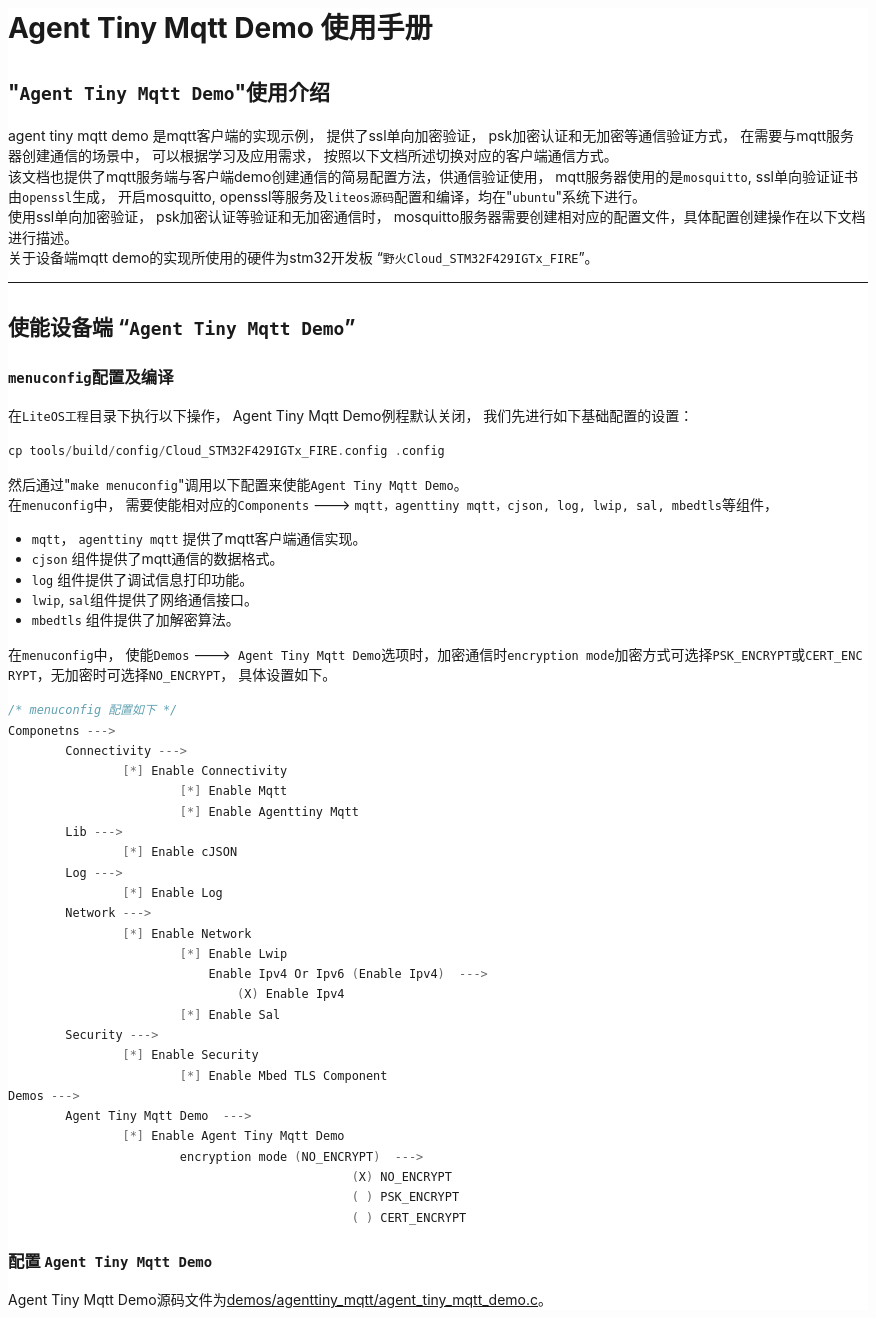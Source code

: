 # Agent Tiny Mqtt Demo 使用手册
## "`Agent Tiny Mqtt Demo`"使用介绍
agent tiny mqtt demo 是mqtt客户端的实现示例， 提供了ssl单向加密验证， psk加密认证和无加密等通信验证方式， 在需要与mqtt服务器创建通信的场景中， 可以根据学习及应用需求， 按照以下文档所述切换对应的客户端通信方式。    
该文档也提供了mqtt服务端与客户端demo创建通信的简易配置方法，供通信验证使用， mqtt服务器使用的是`mosquitto`, ssl单向验证证书由`openssl`生成， 开启mosquitto, openssl等服务及`liteos源码`配置和编译，均在"`ubuntu`"系统下进行。   
使用ssl单向加密验证， psk加密认证等验证和无加密通信时， mosquitto服务器需要创建相对应的配置文件，具体配置创建操作在以下文档进行描述。   
关于设备端mqtt demo的实现所使用的硬件为stm32开发板 “`野火Cloud_STM32F429IGTx_FIRE`”。   

---
## 使能设备端 “`Agent Tiny Mqtt Demo`”
### `menuconfig`配置及编译
在`LiteOS工程`目录下执行以下操作， Agent Tiny Mqtt Demo例程默认关闭， 我们先进行如下基础配置的设置：  
```c  
cp tools/build/config/Cloud_STM32F429IGTx_FIRE.config .config
```

然后通过"`make menuconfig`"调用以下配置来使能`Agent Tiny Mqtt Demo`。   
在`menuconfig`中， 需要使能相对应的`Components` ---> `mqtt，agenttiny mqtt，cjson, log, lwip, sal, mbedtls`等组件，    
* `mqtt`， `agenttiny mqtt` 提供了mqtt客户端通信实现。
* `cjson` 组件提供了mqtt通信的数据格式。
* `log` 组件提供了调试信息打印功能。
* `lwip`, `sal`组件提供了网络通信接口。
* `mbedtls` 组件提供了加解密算法。   

在`menuconfig`中， 使能`Demos` --->` Agent Tiny Mqtt Demo`选项时，加密通信时`encryption mode`加密方式可选择`PSK_ENCRYPT`或`CERT_ENCRYPT`，无加密时可选择`NO_ENCRYPT`， 具体设置如下。
```c
/* menuconfig 配置如下 */
Componetns --->
        Connectivity --->
				[*] Enable Connectivity
                		[*] Enable Mqtt
               			[*] Enable Agenttiny Mqtt
        Lib --->
                [*] Enable cJSON
        Log --->
                [*] Enable Log
        Network --->
                [*] Enable Network
                		[*] Enable Lwip
						    Enable Ipv4 Or Ipv6 (Enable Ipv4)  --->
							    (X) Enable Ipv4
               			[*] Enable Sal
        Security --->
                [*] Enable Security
                		[*] Enable Mbed TLS Component
Demos --->
        Agent Tiny Mqtt Demo  --->
                [*] Enable Agent Tiny Mqtt Demo
                        encryption mode (NO_ENCRYPT)  --->
                                                (X) NO_ENCRYPT
                                                ( ) PSK_ENCRYPT
                                                ( ) CERT_ENCRYPT
```
### 配置 `Agent Tiny Mqtt Demo`
Agent Tiny Mqtt Demo源码文件为<a href="https://gitee.com/LiteOS/LiteOS/blob/master/demos/agenttiny_mqtt/agent_tiny_mqtt_demo.c" target="_blank">demos/agenttiny_mqtt/agent_tiny_mqtt_demo.c</a>。   

